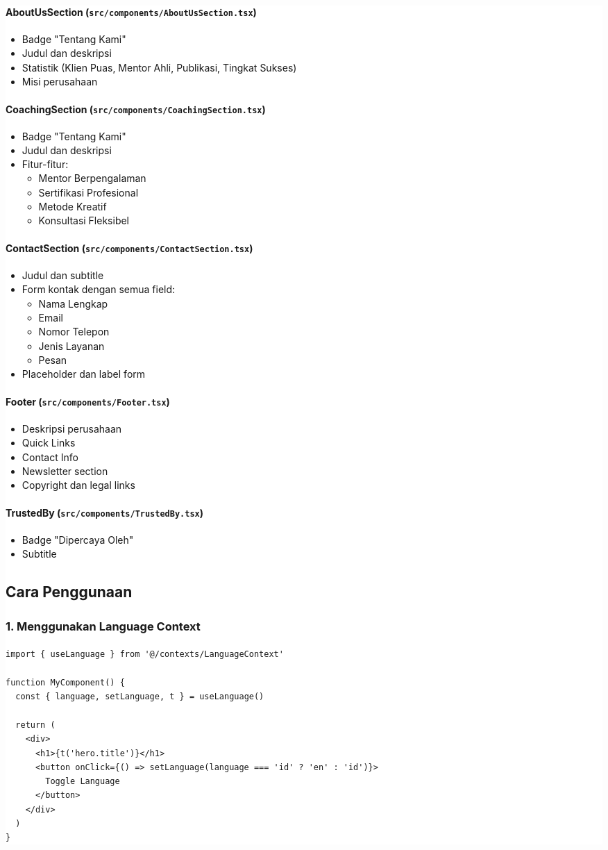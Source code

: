 #### AboutUsSection (`src/components/AboutUsSection.tsx`)
- Badge "Tentang Kami"
- Judul dan deskripsi
- Statistik (Klien Puas, Mentor Ahli, Publikasi, Tingkat Sukses)
- Misi perusahaan

#### CoachingSection (`src/components/CoachingSection.tsx`)
- Badge "Tentang Kami"
- Judul dan deskripsi
- Fitur-fitur:
  - Mentor Berpengalaman
  - Sertifikasi Profesional
  - Metode Kreatif
  - Konsultasi Fleksibel

#### ContactSection (`src/components/ContactSection.tsx`)
- Judul dan subtitle
- Form kontak dengan semua field:
  - Nama Lengkap
  - Email
  - Nomor Telepon
  - Jenis Layanan
  - Pesan
- Placeholder dan label form

#### Footer (`src/components/Footer.tsx`)
- Deskripsi perusahaan
- Quick Links
- Contact Info
- Newsletter section
- Copyright dan legal links

#### TrustedBy (`src/components/TrustedBy.tsx`)
- Badge "Dipercaya Oleh"
- Subtitle

## Cara Penggunaan

### 1. Menggunakan Language Context
```tsx
import { useLanguage } from '@/contexts/LanguageContext'

function MyComponent() {
  const { language, setLanguage, t } = useLanguage()
  
  return (
    <div>
      <h1>{t('hero.title')}</h1>
      <button onClick={() => setLanguage(language === 'id' ? 'en' : 'id')}>
        Toggle Language
      </button>
    </div>
  )
}
```

